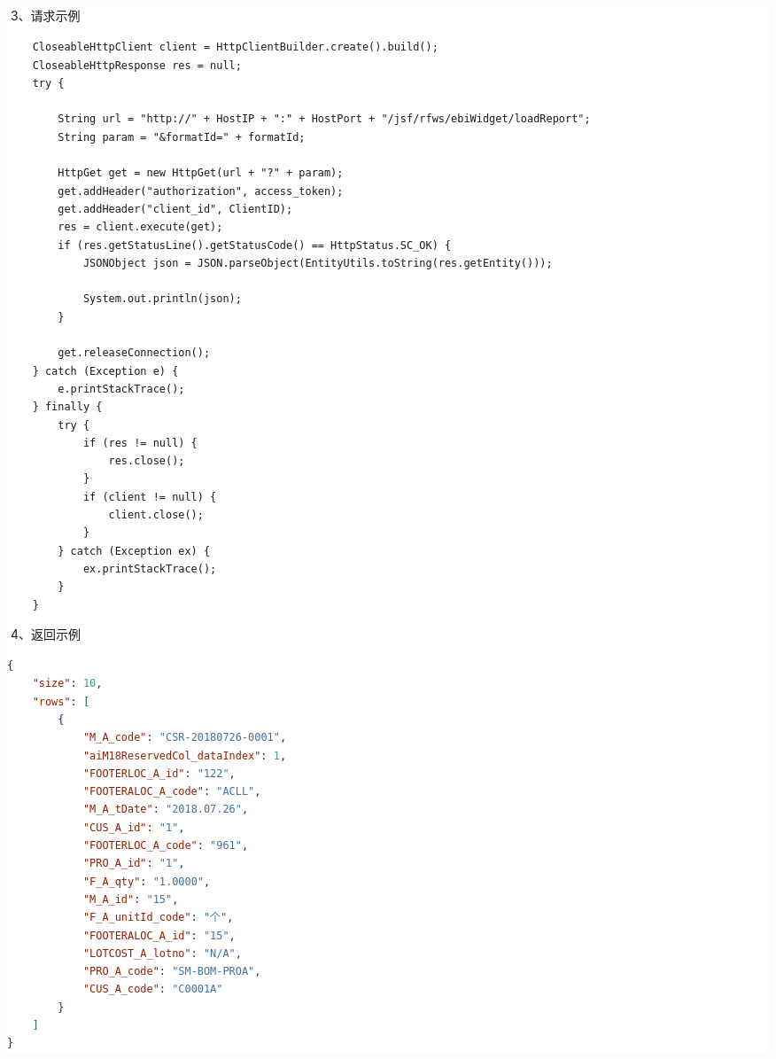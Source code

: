 ​		3、请求示例

```
	CloseableHttpClient client = HttpClientBuilder.create().build();
	CloseableHttpResponse res = null;
	try {

		String url = "http://" + HostIP + ":" + HostPort + "/jsf/rfws/ebiWidget/loadReport";
		String param = "&formatId=" + formatId;

		HttpGet get = new HttpGet(url + "?" + param);
		get.addHeader("authorization", access_token);
		get.addHeader("client_id", ClientID);
		res = client.execute(get);
		if (res.getStatusLine().getStatusCode() == HttpStatus.SC_OK) {
			JSONObject json = JSON.parseObject(EntityUtils.toString(res.getEntity()));

			System.out.println(json);
		}

		get.releaseConnection();
	} catch (Exception e) {
		e.printStackTrace();
	} finally {
		try {
			if (res != null) {
				res.close();
			}
			if (client != null) {
				client.close();
			}
		} catch (Exception ex) {
			ex.printStackTrace();
		}
	}				
```

​		4、返回示例

```json
{
    "size": 10,
    "rows": [
        {
            "M_A_code": "CSR-20180726-0001",
            "aiM18ReservedCol_dataIndex": 1,
            "FOOTERLOC_A_id": "122",
            "FOOTERALOC_A_code": "ACLL",
            "M_A_tDate": "2018.07.26",
            "CUS_A_id": "1",
            "FOOTERLOC_A_code": "961",
            "PRO_A_id": "1",
            "F_A_qty": "1.0000",
            "M_A_id": "15",
            "F_A_unitId_code": "个",
            "FOOTERALOC_A_id": "15",
            "LOTCOST_A_lotno": "N/A",
            "PRO_A_code": "SM-BOM-PROA",
            "CUS_A_code": "C0001A"
        }
    ]
}
```
